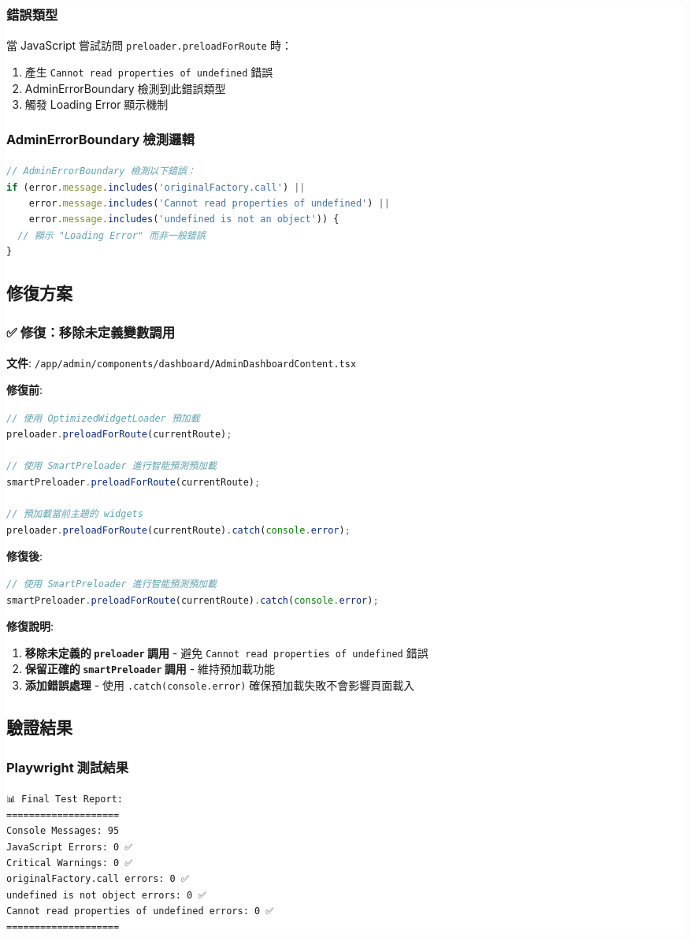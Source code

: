 ### **錯誤類型**
當 JavaScript 嘗試訪問 `preloader.preloadForRoute` 時：
1. 產生 `Cannot read properties of undefined` 錯誤
2. AdminErrorBoundary 檢測到此錯誤類型
3. 觸發 Loading Error 顯示機制

### **AdminErrorBoundary 檢測邏輯**
```typescript
// AdminErrorBoundary 檢測以下錯誤：
if (error.message.includes('originalFactory.call') || 
    error.message.includes('Cannot read properties of undefined') ||
    error.message.includes('undefined is not an object')) {
  // 顯示 "Loading Error" 而非一般錯誤
}
```

## 修復方案

### **✅ 修復：移除未定義變數調用**
**文件**: `/app/admin/components/dashboard/AdminDashboardContent.tsx`

**修復前**:
```typescript
// 使用 OptimizedWidgetLoader 預加載
preloader.preloadForRoute(currentRoute);

// 使用 SmartPreloader 進行智能預測預加載
smartPreloader.preloadForRoute(currentRoute);

// 預加載當前主題的 widgets
preloader.preloadForRoute(currentRoute).catch(console.error);
```

**修復後**:
```typescript
// 使用 SmartPreloader 進行智能預測預加載
smartPreloader.preloadForRoute(currentRoute).catch(console.error);
```

**修復說明**:
1. **移除未定義的 `preloader` 調用** - 避免 `Cannot read properties of undefined` 錯誤
2. **保留正確的 `smartPreloader` 調用** - 維持預加載功能
3. **添加錯誤處理** - 使用 `.catch(console.error)` 確保預加載失敗不會影響頁面載入

## 驗證結果

### **Playwright 測試結果**
```bash
📊 Final Test Report:
====================
Console Messages: 95
JavaScript Errors: 0 ✅
Critical Warnings: 0 ✅
originalFactory.call errors: 0 ✅
undefined is not object errors: 0 ✅
Cannot read properties of undefined errors: 0 ✅
====================
```
